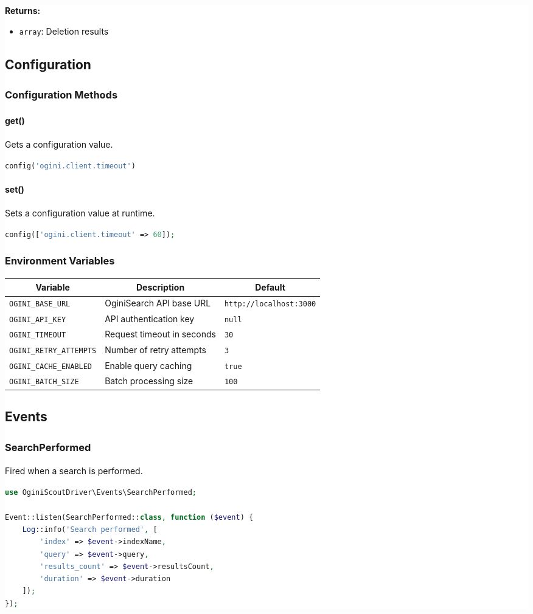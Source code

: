 **Returns:**
- `array`: Deletion results

## Configuration

### Configuration Methods

#### get()

Gets a configuration value.

```php
config('ogini.client.timeout')
```

#### set()

Sets a configuration value at runtime.

```php
config(['ogini.client.timeout' => 60]);
```

### Environment Variables

| Variable | Description | Default |
|----------|-------------|---------|
| `OGINI_BASE_URL` | OginiSearch API base URL | `http://localhost:3000` |
| `OGINI_API_KEY` | API authentication key | `null` |
| `OGINI_TIMEOUT` | Request timeout in seconds | `30` |
| `OGINI_RETRY_ATTEMPTS` | Number of retry attempts | `3` |
| `OGINI_CACHE_ENABLED` | Enable query caching | `true` |
| `OGINI_BATCH_SIZE` | Batch processing size | `100` |

## Events

### SearchPerformed

Fired when a search is performed.

```php
use OginiScoutDriver\Events\SearchPerformed;

Event::listen(SearchPerformed::class, function ($event) {
    Log::info('Search performed', [
        'index' => $event->indexName,
        'query' => $event->query,
        'results_count' => $event->resultsCount,
        'duration' => $event->duration
    ]);
});
```
